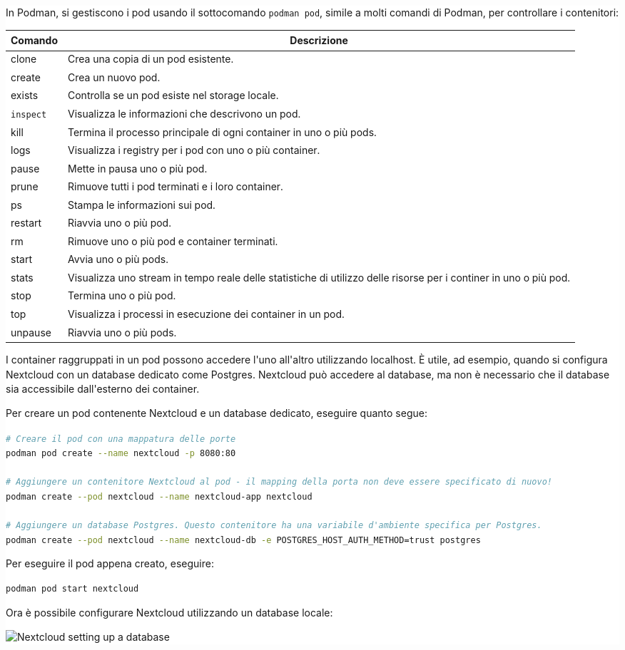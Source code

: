 In Podman, si gestiscono i pod usando il sottocomando `podman pod`, simile a molti comandi di Podman, per controllare i contenitori:

| Comando   | Descrizione                                                                                                                       |
| --------- | --------------------------------------------------------------------------------------------------------------------------------- |
| clone     | Crea una copia di un pod esistente.                                                                               |
| create    | Crea un nuovo pod.                                                                                                |
| exists    | Controlla se un pod esiste nel storage locale.                                                                    |
| `inspect` | Visualizza le informazioni che descrivono un pod.                                                                 |
| kill      | Termina il processo principale di ogni container in uno o più pods.                                               |
| logs      | Visualizza i registry per i pod con uno o più container.                                                          |
| pause     | Mette in pausa uno o più pod.                                                                                     |
| prune     | Rimuove tutti i pod terminati e i loro container.                                                                 |
| ps        | Stampa le informazioni sui pod.                                                                                   |
| restart   | Riavvia uno o più pod.                                                                                            |
| rm        | Rimuove uno o più pod e container terminati.                                                                      |
| start     | Avvia uno o più pods.                                                                                             |
| stats     | Visualizza uno stream in tempo reale delle statistiche di utilizzo delle risorse per i continer in uno o più pod. |
| stop      | Termina uno o più pod.                                                                                            |
| top       | Visualizza i processi in esecuzione dei container in un pod.                                                      |
| unpause   | Riavvia uno o più pods.                                                                                           |

I container raggruppati in un pod possono accedere l'uno all'altro utilizzando localhost. È utile, ad esempio, quando si configura Nextcloud con un database dedicato come Postgres. Nextcloud può accedere al database, ma non è necessario che il database sia accessibile dall'esterno dei container.

Per creare un pod contenente Nextcloud e un database dedicato, eseguire quanto segue:

```bash
# Creare il pod con una mappatura delle porte
podman pod create --name nextcloud -p 8080:80

# Aggiungere un contenitore Nextcloud al pod - il mapping della porta non deve essere specificato di nuovo!
podman create --pod nextcloud --name nextcloud-app nextcloud

# Aggiungere un database Postgres. Questo contenitore ha una variabile d'ambiente specifica per Postgres.
podman create --pod nextcloud --name nextcloud-db -e POSTGRES_HOST_AUTH_METHOD=trust postgres
```

Per eseguire il pod appena creato, eseguire:

```bash
podman pod start nextcloud
```

Ora è possibile configurare Nextcloud utilizzando un database locale:

![Nextcloud setting up a database](img/podman_nextcloud_db_setup.png)
